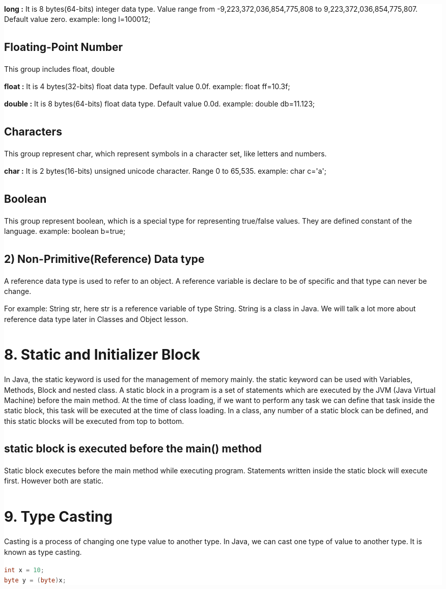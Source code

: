 **long :** It is 8 bytes(64-bits) integer data type. Value range from -9,223,372,036,854,775,808 to 9,223,372,036,854,775,807. Default value zero. example: long l=100012;

## Floating-Point Number

This group includes float, double

**float :** It is 4 bytes(32-bits) float data type. Default value 0.0f. example: float ff=10.3f;

**double :** It is 8 bytes(64-bits) float data type. Default value 0.0d. example: double db=11.123;

## Characters

This group represent char, which represent symbols in a character set, like letters and numbers.

**char :** It is 2 bytes(16-bits) unsigned unicode character. Range 0 to 65,535. example: char c='a';

## Boolean

This group represent boolean, which is a special type for representing true/false values. They are defined constant of the language. example: boolean b=true;

## 2) Non-Primitive(Reference) Data type

A reference data type is used to refer to an object. A reference variable is declare to be of specific and that type can never be change.

For example: String str, here str is a reference variable of type String. String is a class in Java. We will talk a lot more about reference data type later in Classes and Object lesson.

# 8. Static and Initializer Block

In Java, the static keyword is used for the management of memory mainly. the static keyword can be used with Variables, Methods, Block and nested class. A static block in a program is a set of statements which are executed by the JVM (Java Virtual Machine) before the main method. At the time of class loading, if we want to perform any task we can define that task inside the static block, this task will be executed at the time of class loading. In a class, any number of a static block can be defined, and this static blocks will be executed from top to bottom.

## static block is executed before the main() method

Static block executes before the main method while executing program. Statements written inside the static block will execute first. However both are static.

# 9. Type Casting

Casting is a process of changing one type value to another type. In Java, we can cast one type of value to another type. It is known as type casting.

```java 
int x = 10;
byte y = (byte)x;
```
